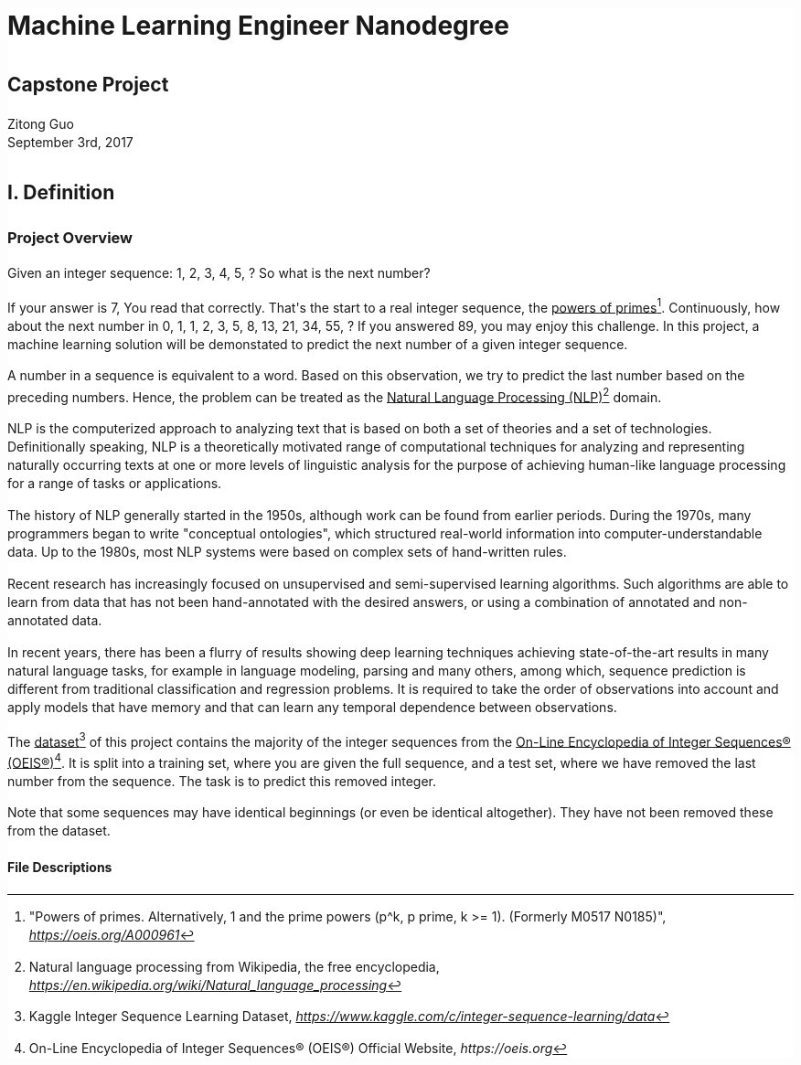 # Machine Learning Engineer Nanodegree
## Capstone Project
Zitong Guo  
September 3rd, 2017

## I. Definition

### Project Overview
Given an integer sequence: 1, 2, 3, 4, 5, ? So what is the next number?

If your answer is 7, You read that correctly. That's the start to a real integer sequence, the [powers of primes](https://oeis.org/A000961 "Click to check")[^fn1]. Continuously, how about the next number in 0, 1, 1, 2, 3, 5, 8, 13, 21, 34, 55, ? If you answered 89, you may enjoy this challenge. In this project, a machine learning solution will be demonstated to predict the next number of a given integer sequence.

A number in a sequence is equivalent to a word. Based on this observation, we try to predict the last number based on the preceding numbers. Hence, the problem can be treated as the [Natural Language Processing (NLP)](https://en.wikipedia.org/wiki/Natural_language_processing "Click to check")[^fn2] domain.

NLP is the computerized approach to analyzing text that is based on both a set of theories and a set of technologies. Definitionally speaking, NLP is a theoretically motivated range of computational techniques for analyzing and representing naturally occurring texts at one or more levels of linguistic analysis for the purpose of achieving human-like language processing for a range of tasks or applications. 

The history of NLP generally started in the 1950s, although work can be found from earlier periods. During the 1970s, many programmers began to write "conceptual ontologies", which structured real-world information into computer-understandable data. Up to the 1980s, most NLP systems were based on complex sets of hand-written rules. 

Recent research has increasingly focused on unsupervised and semi-supervised learning algorithms. Such algorithms are able to learn from data that has not been hand-annotated with the desired answers, or using a combination of annotated and non-annotated data. 

In recent years, there has been a flurry of results showing deep learning techniques achieving state-of-the-art results in many natural language tasks, for example in language modeling, parsing and many others, among which, sequence prediction is different from traditional classification and regression problems. It is required to take the order of observations into account and apply models that have memory and that can learn any temporal dependence between observations.

The [dataset](https://www.kaggle.com/c/integer-sequence-learning/data "Click to download dataset")[^fn3] of this project contains the majority of the integer sequences from the [On-Line Encyclopedia of Integer Sequences® (OEIS®)](https://oeis.org "Click to visit")[^fn4]. It is split into a training set, where you are given the full sequence, and a test set, where we have removed the last number from the sequence. The task is to predict this removed integer.

Note that some sequences may have identical beginnings (or even be identical altogether). They have not been removed these from the dataset.

#### File Descriptions


[^fn1]: "Powers of primes. Alternatively, 1 and the prime powers (p^k, p prime, k >= 1). (Formerly M0517 N0185)", _https://oeis.org/A000961_
[^fn2]: Natural language processing from Wikipedia, the free encyclopedia, _https://en.wikipedia.org/wiki/Natural_language_processing_
[^fn3]: Kaggle Integer Sequence Learning Dataset, _https://www.kaggle.com/c/integer-sequence-learning/data_
[^fn4]: On-Line Encyclopedia of Integer Sequences® (OEIS®) Official Website, _https://oeis.org_
[^fn5]: Kaggle Official Website, _https://www.kaggle.com_
[^fn6]: Kaggle Integer Sequence Learning Competition, _https://www.kaggle.com/c/integer-sequence-learning_
[^fn7]: Recurrent Neural Networks from Wikipedia, the free encyclopedia, _https://en.wikipedia.org/wiki/Recurrent_neural_network_
[^fn8]: Gated Recurrent Units (GRUs), _https://en.wikipedia.org/wiki/Gated_recurrent_unit_
[^fn9]: Long Short Term Memory (LSTM) networks, _https://en.wikipedia.org/wiki/Long_short-term_memory_
[^fn10]: Kaggle Integer Sequence Learning Competition Leaderboard, _https://www.kaggle.com/c/integer-sequence-learning/leaderboard_
[^fn11]: Natural Language Toolkit (NLTK), _http://www.nltk.org_